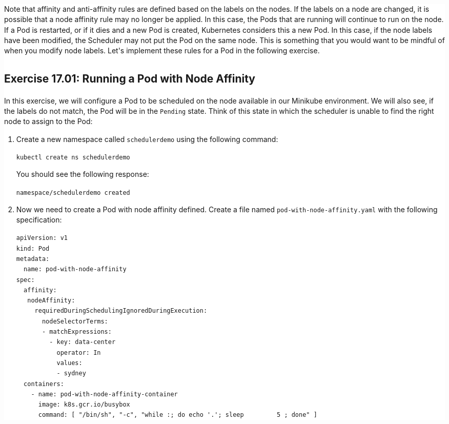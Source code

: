 Note that affinity and anti-affinity rules are defined based on the
labels on the nodes. If the labels on a node are changed, it is possible
that a node affinity rule may no longer be applied. In this case, the
Pods that are running will continue to run on the node. If a Pod is
restarted, or if it dies and a new Pod is created, Kubernetes considers
this a new Pod. In this case, if the node labels have been modified, the
Scheduler may not put the Pod on the same node. This is something that
you would want to be mindful of when you modify node labels. Let\'s
implement these rules for a Pod in the following exercise.



Exercise 17.01: Running a Pod with Node Affinity
------------------------------------------------

In this exercise, we will configure a Pod to be scheduled on the node
available in our Minikube environment. We will also see, if the labels
do not match, the Pod will be in the `Pending` state. Think of
this state in which the scheduler is unable to find the right node to
assign to the Pod:

1.  Create a new namespace called `schedulerdemo` using the
    following command:

    
    ```
    kubectl create ns schedulerdemo
    ```
    

    You should see the following response:

    
    ```
    namespace/schedulerdemo created
    ```
    

2.  Now we need to create a Pod with node affinity defined. Create a
    file named `pod-with-node-affinity.yaml` with the
    following specification:

    
    ```
    apiVersion: v1
    kind: Pod
    metadata:
      name: pod-with-node-affinity
    spec:
      affinity:
       nodeAffinity: 
         requiredDuringSchedulingIgnoredDuringExecution: 
           nodeSelectorTerms:
           - matchExpressions:
             - key: data-center 
               operator: In 
               values:
               - sydney 
      containers:
        - name: pod-with-node-affinity-container
          image: k8s.gcr.io/busybox
          command: [ "/bin/sh", "-c", "while :; do echo '.'; sleep         5 ; done" ]
    ```
    
